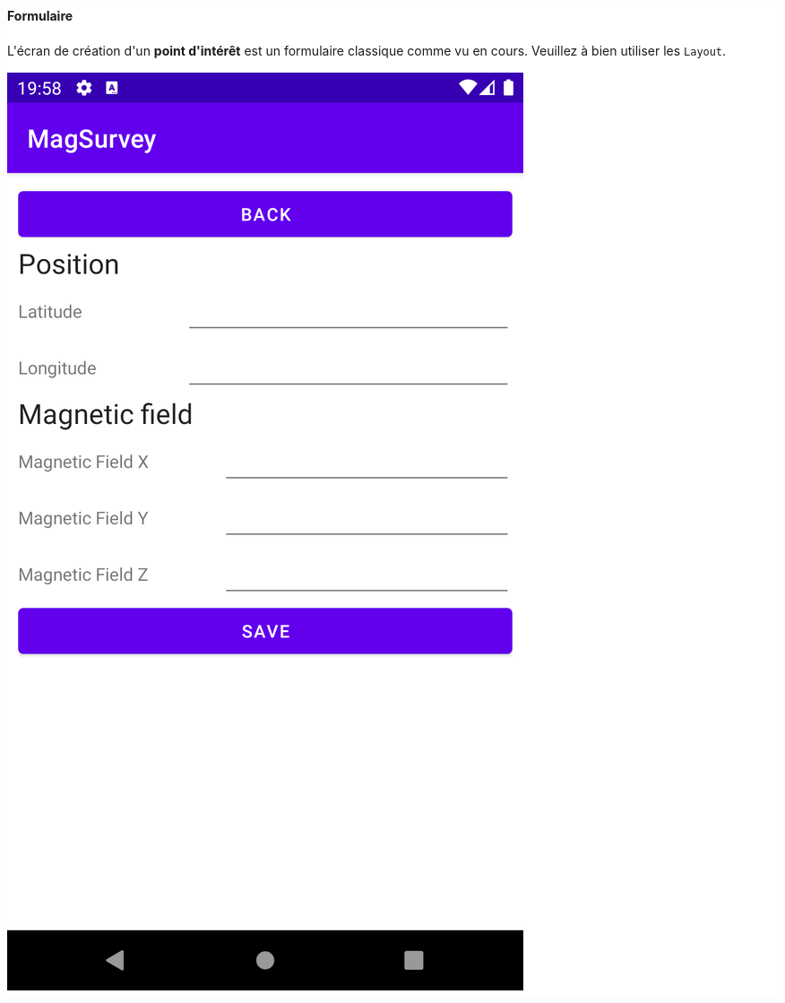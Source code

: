 #### Formulaire

L'écran de création d'un **point d'intérêt** est un formulaire classique comme vu en cours.
Veuillez à bien utiliser les `Layout`.

![Écran MainActivity](resources/activity_2.png)
